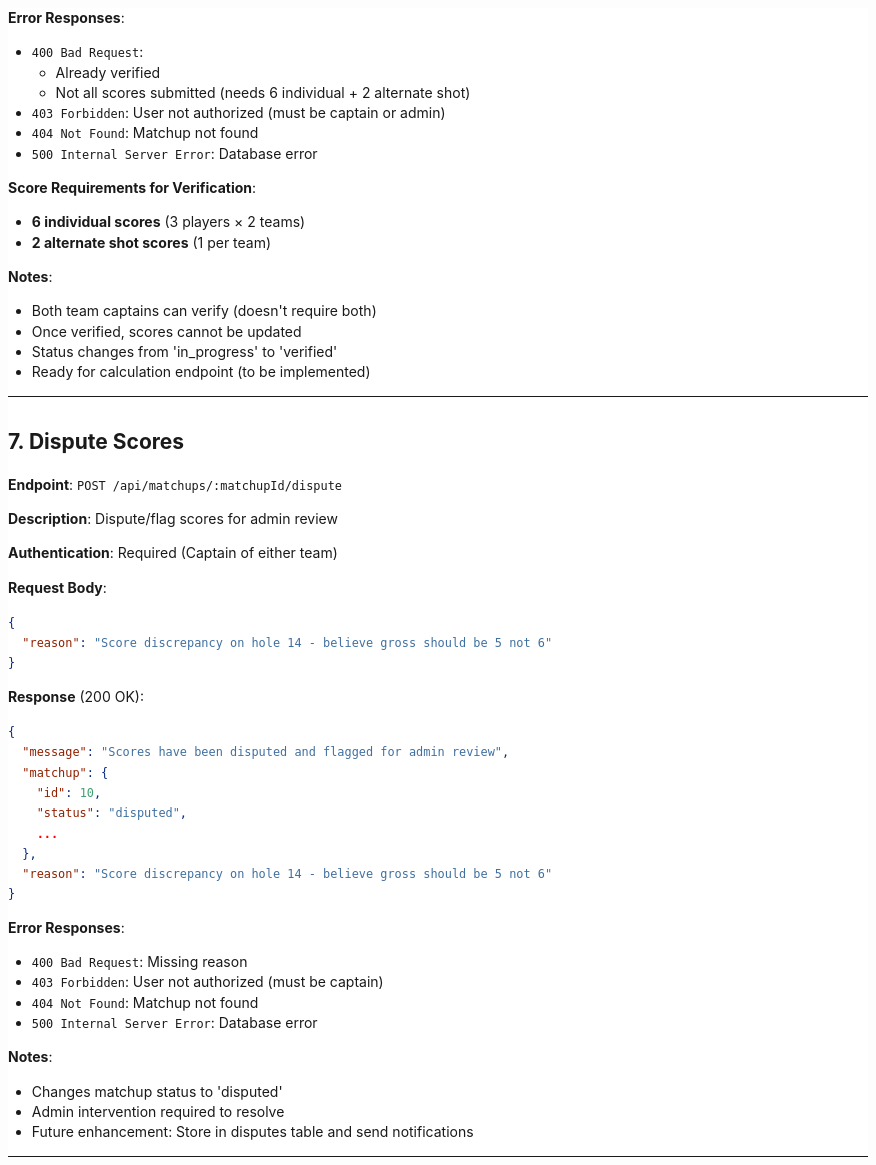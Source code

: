 **Error Responses**:
- `400 Bad Request`:
  - Already verified
  - Not all scores submitted (needs 6 individual + 2 alternate shot)
- `403 Forbidden`: User not authorized (must be captain or admin)
- `404 Not Found`: Matchup not found
- `500 Internal Server Error`: Database error

**Score Requirements for Verification**:
- **6 individual scores** (3 players × 2 teams)
- **2 alternate shot scores** (1 per team)

**Notes**:
- Both team captains can verify (doesn't require both)
- Once verified, scores cannot be updated
- Status changes from 'in_progress' to 'verified'
- Ready for calculation endpoint (to be implemented)

---

## 7. Dispute Scores

**Endpoint**: `POST /api/matchups/:matchupId/dispute`

**Description**: Dispute/flag scores for admin review

**Authentication**: Required (Captain of either team)

**Request Body**:
```json
{
  "reason": "Score discrepancy on hole 14 - believe gross should be 5 not 6"
}
```

**Response** (200 OK):
```json
{
  "message": "Scores have been disputed and flagged for admin review",
  "matchup": {
    "id": 10,
    "status": "disputed",
    ...
  },
  "reason": "Score discrepancy on hole 14 - believe gross should be 5 not 6"
}
```

**Error Responses**:
- `400 Bad Request`: Missing reason
- `403 Forbidden`: User not authorized (must be captain)
- `404 Not Found`: Matchup not found
- `500 Internal Server Error`: Database error

**Notes**:
- Changes matchup status to 'disputed'
- Admin intervention required to resolve
- Future enhancement: Store in disputes table and send notifications

---
